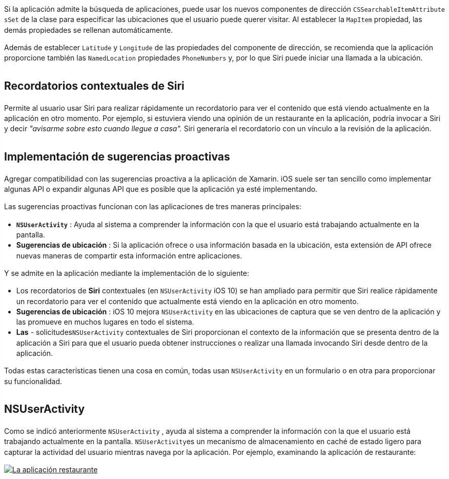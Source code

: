 Si la aplicación admite la búsqueda de aplicaciones, puede usar los nuevos componentes de dirección `CSSearchableItemAttributesSet` de la clase para especificar las ubicaciones que el usuario puede querer visitar. Al establecer la `MapItem` propiedad, las demás propiedades se rellenan automáticamente.

Además de establecer `Latitude` y `Longitude` de las propiedades del componente de dirección, se recomienda que la aplicación proporcione también las `NamedLocation` propiedades `PhoneNumbers` y, por lo que Siri puede iniciar una llamada a la ubicación.

## <a name="contextual-siri-reminders"></a>Recordatorios contextuales de Siri

Permite al usuario usar Siri para realizar rápidamente un recordatorio para ver el contenido que está viendo actualmente en la aplicación en otro momento. Por ejemplo, si estuviera viendo una opinión de un restaurante en la aplicación, podría invocar a Siri y decir *"avisarme sobre esto cuando llegue a casa".* Siri generaría el recordatorio con un vínculo a la revisión de la aplicación.

## <a name="implementing-proactive-suggestions"></a>Implementación de sugerencias proactivas

Agregar compatibilidad con las sugerencias proactiva a la aplicación de Xamarin. iOS suele ser tan sencillo como implementar algunas API o expandir algunas API que es posible que la aplicación ya esté implementando.

Las sugerencias proactivas funcionan con las aplicaciones de tres maneras principales:

- **`NSUserActivity`** : Ayuda al sistema a comprender la información con la que el usuario está trabajando actualmente en la pantalla.
- **Sugerencias de ubicación** : Si la aplicación ofrece o usa información basada en la ubicación, esta extensión de API ofrece nuevas maneras de compartir esta información entre aplicaciones.

Y se admite en la aplicación mediante la implementación de lo siguiente:

- Los recordatorios de **Siri** contextuales (en `NSUserActivity` iOS 10) se han ampliado para permitir que Siri realice rápidamente un recordatorio para ver el contenido que actualmente está viendo en la aplicación en otro momento.
- **Sugerencias de ubicación** : iOS 10 mejora `NSUserActivity` en las ubicaciones de captura que se ven dentro de la aplicación y las promueve en muchos lugares en todo el sistema.
- **Las**  -  solicitudes`NSUserActivity` contextuales de Siri proporcionan el contexto de la información que se presenta dentro de la aplicación a Siri para que el usuario pueda obtener instrucciones o realizar una llamada invocando Siri desde dentro de la aplicación.

Todas estas características tienen una cosa en común, todas usan `NSUserActivity` en un formulario o en otra para proporcionar su funcionalidad. 

## <a name="nsuseractivity"></a>NSUserActivity

Como se indicó anteriormente `NSUserActivity` , ayuda al sistema a comprender la información con la que el usuario está trabajando actualmente en la pantalla. `NSUserActivity`es un mecanismo de almacenamiento en caché de estado ligero para capturar la actividad del usuario mientras navega por la aplicación. Por ejemplo, examinando la aplicación de restaurante:

[![](proactive-suggestions-images/activity02.png "La aplicación restaurante")](proactive-suggestions-images/activity02.png#lightbox)
